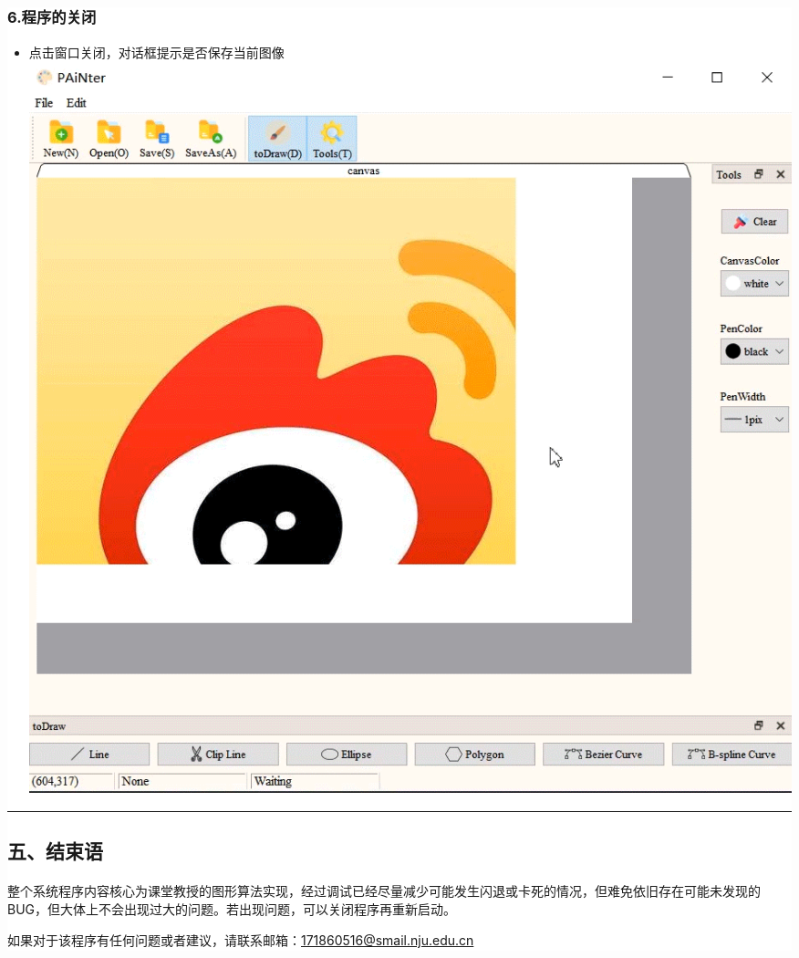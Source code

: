 ### **6.程序的关闭**
* 点击窗口关闭，对话框提示是否保存当前图像
![](./picture/Close.gif)
***
## **五、结束语**
整个系统程序内容核心为课堂教授的图形算法实现，经过调试已经尽量减少可能发生闪退或卡死的情况，但难免依旧存在可能未发现的BUG，但大体上不会出现过大的问题。若出现问题，可以关闭程序再重新启动。

如果对于该程序有任何问题或者建议，请联系邮箱：171860516@smail.nju.edu.cn
